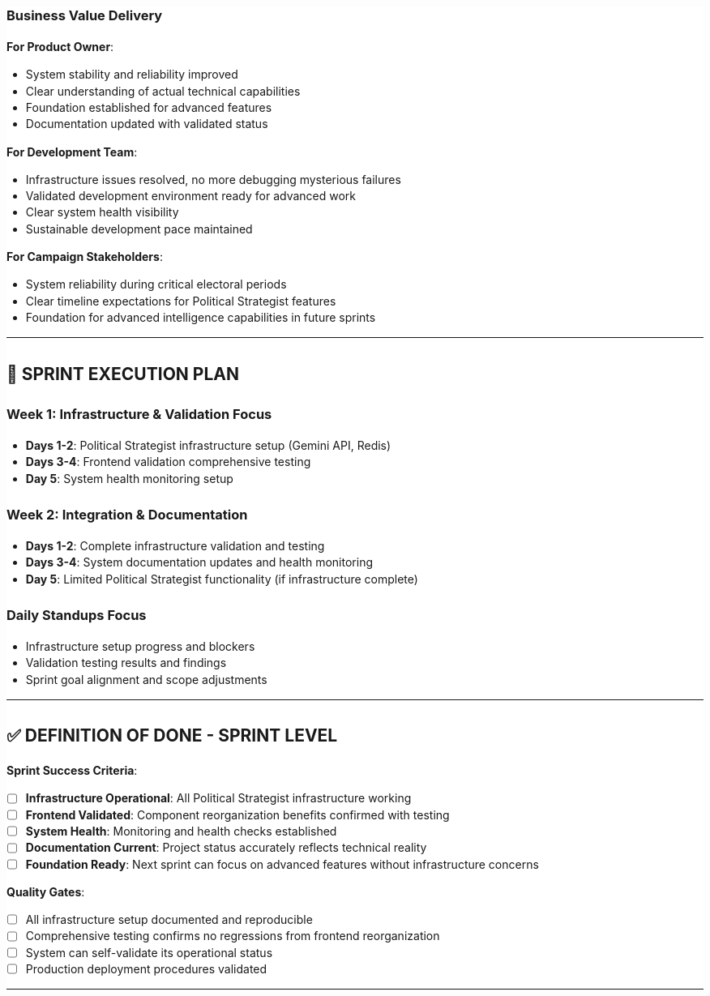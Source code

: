 ### **Business Value Delivery**

**For Product Owner**:
- System stability and reliability improved
- Clear understanding of actual technical capabilities  
- Foundation established for advanced features
- Documentation updated with validated status

**For Development Team**:
- Infrastructure issues resolved, no more debugging mysterious failures
- Validated development environment ready for advanced work
- Clear system health visibility
- Sustainable development pace maintained

**For Campaign Stakeholders**:
- System reliability during critical electoral periods
- Clear timeline expectations for Political Strategist features
- Foundation for advanced intelligence capabilities in future sprints

---

## 📅 SPRINT EXECUTION PLAN

### **Week 1: Infrastructure & Validation Focus**
- **Days 1-2**: Political Strategist infrastructure setup (Gemini API, Redis)
- **Days 3-4**: Frontend validation comprehensive testing  
- **Day 5**: System health monitoring setup

### **Week 2: Integration & Documentation**
- **Days 1-2**: Complete infrastructure validation and testing
- **Days 3-4**: System documentation updates and health monitoring
- **Day 5**: Limited Political Strategist functionality (if infrastructure complete)

### **Daily Standups Focus**
- Infrastructure setup progress and blockers
- Validation testing results and findings
- Sprint goal alignment and scope adjustments

---

## ✅ DEFINITION OF DONE - SPRINT LEVEL

**Sprint Success Criteria**:
- [ ] **Infrastructure Operational**: All Political Strategist infrastructure working
- [ ] **Frontend Validated**: Component reorganization benefits confirmed with testing
- [ ] **System Health**: Monitoring and health checks established
- [ ] **Documentation Current**: Project status accurately reflects technical reality
- [ ] **Foundation Ready**: Next sprint can focus on advanced features without infrastructure concerns

**Quality Gates**:
- [ ] All infrastructure setup documented and reproducible
- [ ] Comprehensive testing confirms no regressions from frontend reorganization
- [ ] System can self-validate its operational status
- [ ] Production deployment procedures validated

---